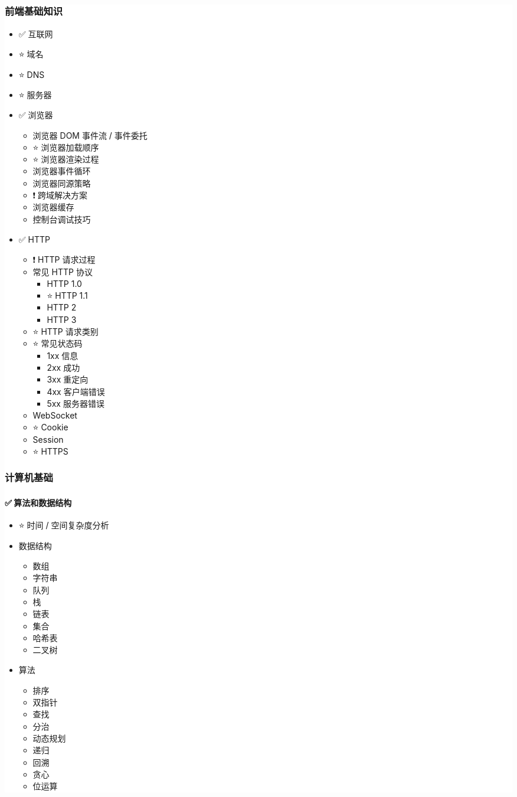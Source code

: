 ### 前端基础知识

- ✅ 互联网

- ⭐️ 域名

- ⭐️ DNS

- ⭐️ 服务器

- ✅ 浏览器

    - 浏览器 DOM 事件流 / 事件委托
    - ⭐️ 浏览器加载顺序
    - ⭐️ 浏览器渲染过程
    - 浏览器事件循环
    - 浏览器同源策略
    - ❗ 跨域解决方案
    - 浏览器缓存
    - 控制台调试技巧

- ✅ HTTP

    - ❗ HTTP 请求过程
    - 常见 HTTP 协议
        - HTTP 1.0
        - ⭐️ HTTP 1.1
        - HTTP 2
        - HTTP 3
    - ⭐️ HTTP 请求类别
    - ⭐️ 常见状态码
        - 1xx 信息
        - 2xx 成功
        - 3xx 重定向
        - 4xx 客户端错误
        - 5xx 服务器错误
    - WebSocket
    - ⭐️ Cookie
    - Session
    - ⭐️ HTTPS



### 计算机基础

#### ✅ 算法和数据结构

- ⭐️ 时间 / 空间复杂度分析

- 数据结构
    - 数组
    - 字符串
    - 队列
    - 栈
    - 链表
    - 集合
    - 哈希表
    - 二叉树
- 算法
    - 排序
    - 双指针
    - 查找
    - 分治
    - 动态规划
    - 递归
    - 回溯
    - 贪心
    - 位运算
